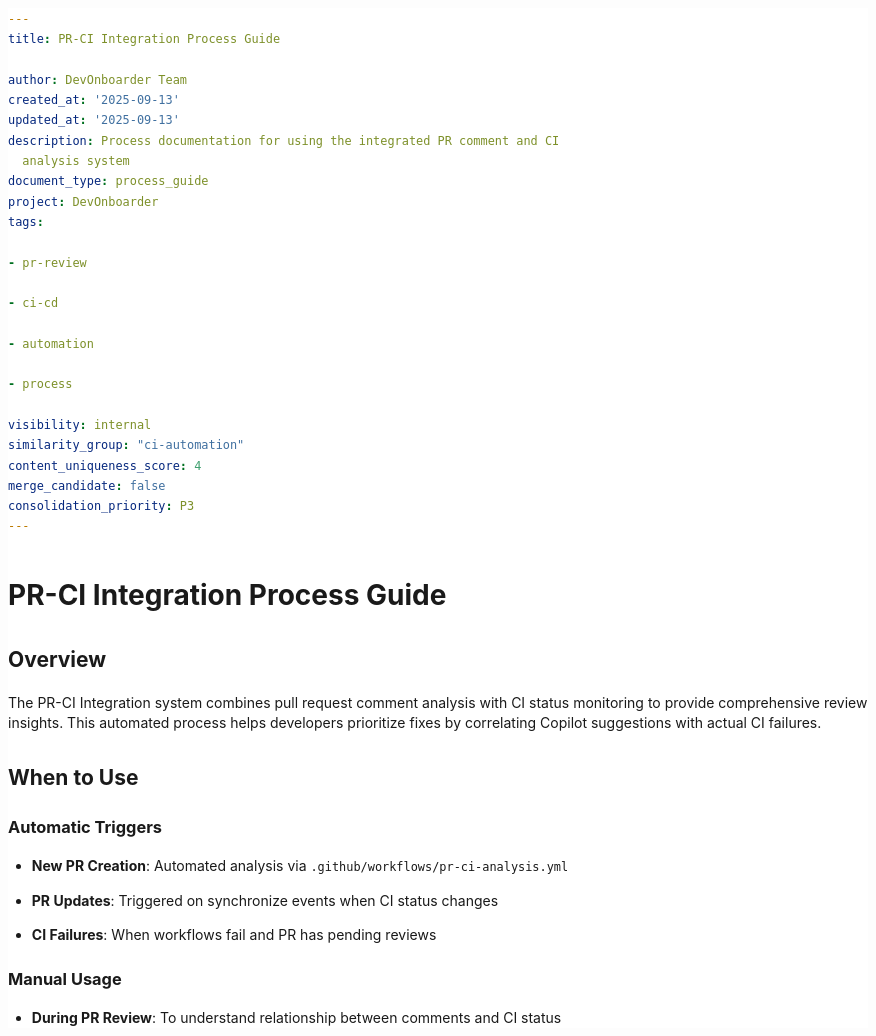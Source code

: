 ```yaml
---
title: PR-CI Integration Process Guide

author: DevOnboarder Team
created_at: '2025-09-13'
updated_at: '2025-09-13'
description: Process documentation for using the integrated PR comment and CI
  analysis system
document_type: process_guide
project: DevOnboarder
tags:

- pr-review

- ci-cd

- automation

- process

visibility: internal
similarity_group: "ci-automation"
content_uniqueness_score: 4
merge_candidate: false
consolidation_priority: P3
---
```


# PR-CI Integration Process Guide

## Overview

The PR-CI Integration system combines pull request comment analysis with CI status monitoring to provide comprehensive review insights. This automated process helps developers prioritize fixes by correlating Copilot suggestions with actual CI failures.

## When to Use

### Automatic Triggers

- **New PR Creation**: Automated analysis via `.github/workflows/pr-ci-analysis.yml`

- **PR Updates**: Triggered on synchronize events when CI status changes

- **CI Failures**: When workflows fail and PR has pending reviews

### Manual Usage

- **During PR Review**: To understand relationship between comments and CI status
